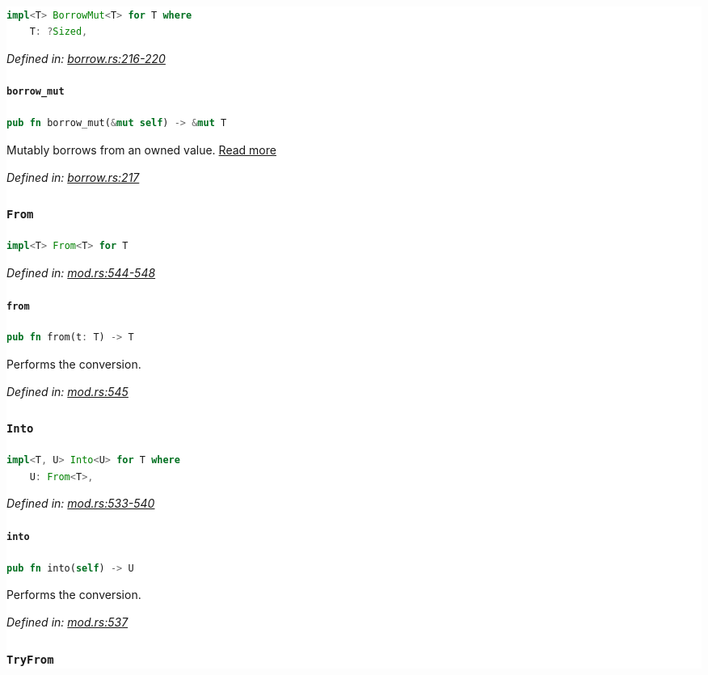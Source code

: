 ```rs
impl<T> BorrowMut<T> for T where
    T: ?Sized, 
```

_Defined in: [borrow.rs:216-220](https://doc.rust-lang.org/nightly/src/core/borrow.rs.html#216-220)_

#### `borrow_mut`

```rs
pub fn borrow_mut(&mut self) -> &mut T
```

Mutably borrows from an owned value. [Read more](https://doc.rust-lang.org/nightly/core/borrow/trait.BorrowMut.html#tymethod.borrow_mut)

_Defined in: [borrow.rs:217](https://doc.rust-lang.org/nightly/src/core/borrow.rs.html#217)_

### `From`

```rs
impl<T> From<T> for T
```

_Defined in: [mod.rs:544-548](https://doc.rust-lang.org/nightly/src/core/convert/mod.rs.html#544-548)_

#### `from`

```rs
pub fn from(t: T) -> T
```

Performs the conversion.

_Defined in: [mod.rs:545](https://doc.rust-lang.org/nightly/src/core/convert/mod.rs.html#545)_

### `Into`

```rs
impl<T, U> Into<U> for T where
    U: From<T>, 
```

_Defined in: [mod.rs:533-540](https://doc.rust-lang.org/nightly/src/core/convert/mod.rs.html#533-540)_

#### `into`

```rs
pub fn into(self) -> U
```

Performs the conversion.

_Defined in: [mod.rs:537](https://doc.rust-lang.org/nightly/src/core/convert/mod.rs.html#537)_

### `TryFrom`
